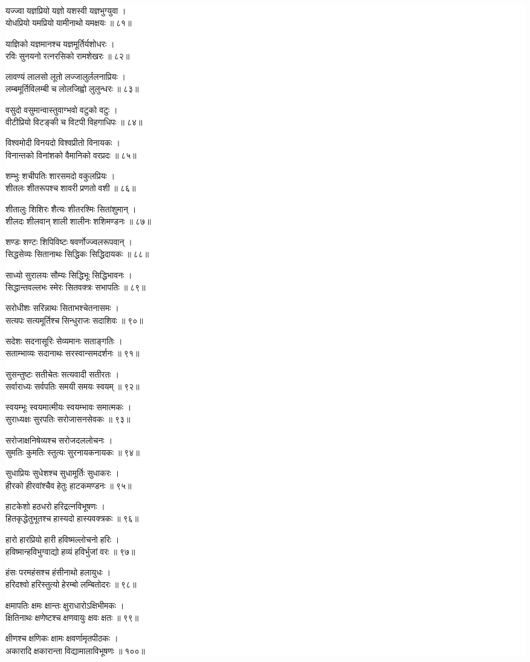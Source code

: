 यज्ज्वा यज्ञप्रियो यज्ञो यशस्वी यज्ञभुग्युवा ।  
योधप्रियो यमप्रियो यामीनाथो यमक्षयः ॥ ८१॥  
  
याज्ञिको यज्ञमानश्च यज्ञमूर्तिर्यशोधरः ।  
रविः सुनयनो रत्नरसिको रामशेखरः ॥ ८२॥  
  
लावण्यं लालसो लूतो लज्जालुर्ललनाप्रियः ।  
लम्बमूर्तिविलम्बी च लोलजिह्वो लुलुन्धरः ॥ ८३॥  
  
वसुदो वसुमान्वास्तुवाग्भवो वटुको वटुः ।  
वीटीप्रियो विटङ्की च विटपी विहगाधिपः ॥ ८४॥  
  
विश्वमोदी विनयदो विश्वप्रीतो विनायकः ।  
विनान्तको विनांशको वैमानिको वरप्रदः ॥ ८५॥  
  
शम्भुः शचीपतिः शारसमदो वकुलप्रियः ।  
शीतलः शीतरूपश्च शावरी प्रणतो वशी ॥ ८६॥  
  
शीतालुः शिशिरः शैत्यः शीतरश्मिः सितांशुमान् ।  
शीलदः शीलवान् शाली शालीनः शशिमण्डनः ॥ ८७॥  
  
शण्डः शण्टः शिपिविष्टः षवर्णोज्ज्वलरूपवान् ।  
सिद्धसेव्यः सितानाथः सिद्धिकः सिद्धिदायकः ॥ ८८॥  
  
साध्यो सुरालयः सौम्यः सिद्धिभूः सिद्धिभावनः ।  
सिद्धान्तवल्लभः स्मेरः सितवक्त्रः सभापतिः ॥ ८९॥  
  
सरोधीशः सरिन्नाथः सिताभश्चेतनासमः ।  
सत्यपः सत्यमूर्तिश्च सिन्धुराजः सदाशिवः ॥ ९०॥  
  
सदेशः सदनासूरिः सेव्यमानः सताङ्गतिः ।  
सताम्भाव्यः सदानाथः सरस्वान्समदर्शनः ॥ ९१॥  
  
सुसन्तुष्टः सतीचेतः सत्यवादी सतीरतः ।  
सर्वाराध्यः सर्वपतिः समयी समयः स्वयम् ॥ ९२॥  
  
स्वयम्भूः स्वयमात्मीयः स्वयम्भावः समात्मकः ।  
सुराध्यक्षः सुरपतिः सरोजासनसेवकः ॥ ९३॥  
  
सरोजाक्षनिषेव्यश्च सरोजदललोचनः ।  
सुमतिः कुमतिः स्तुत्यः सुरनायकनायकः ॥ ९४॥  
  
सुधाप्रियः सुधेशश्च सुधामूर्तिः सुधाकरः ।  
हीरको हीरवांश्चैव हेतुः हाटकमण्डनः ॥ ९५॥  
  
हाटकेशो हठधरो हरिद्रत्नविभूषणः ।  
हितकृद्धेतुभूतश्च हास्यदो हास्यवक्त्रकः ॥ ९६॥  
  
हारो हारप्रियो हारी हविष्मल्लोचनो हरिः ।  
हविष्मान्हविभुग्वाद्यो हव्यं हविर्भुजां वरः ॥ ९७॥  
  
हंसः परमहंसश्च हंसीनाथो हलायुधः ।  
हरिदश्वो हरिस्तुत्यो हेरम्बो लम्बितोदरः ॥ ९८॥  
  
क्षमापतिः क्षमः क्षान्तः क्षुराधारोऽक्षिभीमकः ।  
क्षितिनाथः क्षणेष्टश्च क्षणवायुः क्षवः क्षतः ॥ ९९॥  
  
क्षीणश्च क्षणिकः क्षामः क्षवर्णामृतपीठकः ।  
अकारादि क्षकारान्ता विद्यामालाविभूषणः ॥ १००॥  
  